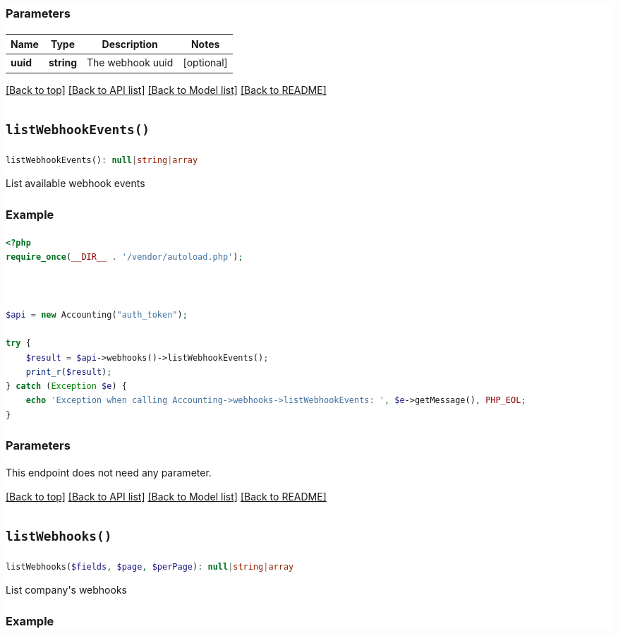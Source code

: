 ### Parameters

| Name | Type | Description  | Notes |
| ------------- | ------------- | ------------- | ------------- |
| **uuid** | **string**| The webhook uuid | [optional] |

[[Back to top]](#) [[Back to API list]](../../README.md#endpoints)
[[Back to Model list]](../../README.md#models)
[[Back to README]](../../README.md)

## `listWebhookEvents()`

```php
listWebhookEvents(): null|string|array
```

List available webhook events

### Example

```php
<?php
require_once(__DIR__ . '/vendor/autoload.php');



$api = new Accounting("auth_token");

try {
    $result = $api->webhooks()->listWebhookEvents();
    print_r($result);
} catch (Exception $e) {
    echo 'Exception when calling Accounting->webhooks->listWebhookEvents: ', $e->getMessage(), PHP_EOL;
}
```

### Parameters

This endpoint does not need any parameter.

[[Back to top]](#) [[Back to API list]](../../README.md#endpoints)
[[Back to Model list]](../../README.md#models)
[[Back to README]](../../README.md)

## `listWebhooks()`

```php
listWebhooks($fields, $page, $perPage): null|string|array
```

List company's webhooks

### Example
